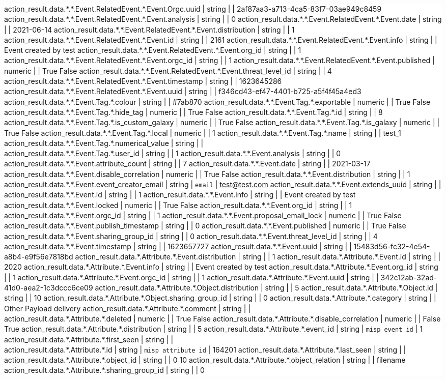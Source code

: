 action_result.data.\*.\*.Event.RelatedEvent.\*.Event.Orgc.uuid | string |  |   2af87aa3-a713-4ca5-83f7-03ae949c8459 
action_result.data.\*.\*.Event.RelatedEvent.\*.Event.analysis | string |  |   0 
action_result.data.\*.\*.Event.RelatedEvent.\*.Event.date | string |  |   2021-06-14 
action_result.data.\*.\*.Event.RelatedEvent.\*.Event.distribution | string |  |   1 
action_result.data.\*.\*.Event.RelatedEvent.\*.Event.id | string |  |   2161 
action_result.data.\*.\*.Event.RelatedEvent.\*.Event.info | string |  |   Event created by test 
action_result.data.\*.\*.Event.RelatedEvent.\*.Event.org_id | string |  |   1 
action_result.data.\*.\*.Event.RelatedEvent.\*.Event.orgc_id | string |  |   1 
action_result.data.\*.\*.Event.RelatedEvent.\*.Event.published | numeric |  |   True  False 
action_result.data.\*.\*.Event.RelatedEvent.\*.Event.threat_level_id | string |  |   4 
action_result.data.\*.\*.Event.RelatedEvent.\*.Event.timestamp | string |  |   1623645286 
action_result.data.\*.\*.Event.RelatedEvent.\*.Event.uuid | string |  |   f346cd43-ef47-4401-b725-a5f4f45a4ed3 
action_result.data.\*.\*.Event.Tag.\*.colour | string |  |   #7ab870 
action_result.data.\*.\*.Event.Tag.\*.exportable | numeric |  |   True  False 
action_result.data.\*.\*.Event.Tag.\*.hide_tag | numeric |  |   True  False 
action_result.data.\*.\*.Event.Tag.\*.id | string |  |   8 
action_result.data.\*.\*.Event.Tag.\*.is_custom_galaxy | numeric |  |   True  False 
action_result.data.\*.\*.Event.Tag.\*.is_galaxy | numeric |  |   True  False 
action_result.data.\*.\*.Event.Tag.\*.local | numeric |  |   1 
action_result.data.\*.\*.Event.Tag.\*.name | string |  |   test_1 
action_result.data.\*.\*.Event.Tag.\*.numerical_value | string |  |  
action_result.data.\*.\*.Event.Tag.\*.user_id | string |  |   1 
action_result.data.\*.\*.Event.analysis | string |  |   0 
action_result.data.\*.\*.Event.attribute_count | string |  |   7 
action_result.data.\*.\*.Event.date | string |  |   2021-03-17 
action_result.data.\*.\*.Event.disable_correlation | numeric |  |   True  False 
action_result.data.\*.\*.Event.distribution | string |  |   1 
action_result.data.\*.\*.Event.event_creator_email | string |  `email`  |   test@test.com 
action_result.data.\*.\*.Event.extends_uuid | string |  |  
action_result.data.\*.\*.Event.id | string |  |   1 
action_result.data.\*.\*.Event.info | string |  |   Event created by test 
action_result.data.\*.\*.Event.locked | numeric |  |   True  False 
action_result.data.\*.\*.Event.org_id | string |  |   1 
action_result.data.\*.\*.Event.orgc_id | string |  |   1 
action_result.data.\*.\*.Event.proposal_email_lock | numeric |  |   True  False 
action_result.data.\*.\*.Event.publish_timestamp | string |  |   0 
action_result.data.\*.\*.Event.published | numeric |  |   True  False 
action_result.data.\*.\*.Event.sharing_group_id | string |  |   0 
action_result.data.\*.\*.Event.threat_level_id | string |  |   4 
action_result.data.\*.\*.Event.timestamp | string |  |   1623657727 
action_result.data.\*.\*.Event.uuid | string |  |   15483d56-fc32-4e54-a8b4-e9f56e7818bd 
action_result.data.\*.Attribute.\*.Event.distribution | string |  |   1 
action_result.data.\*.Attribute.\*.Event.id | string |  |   2020 
action_result.data.\*.Attribute.\*.Event.info | string |  |   Event created by test 
action_result.data.\*.Attribute.\*.Event.org_id | string |  |   1 
action_result.data.\*.Attribute.\*.Event.orgc_id | string |  |   1 
action_result.data.\*.Attribute.\*.Event.uuid | string |  |   342c12ab-32ad-41d0-aea2-1c3dccc6ce09 
action_result.data.\*.Attribute.\*.Object.distribution | string |  |   5 
action_result.data.\*.Attribute.\*.Object.id | string |  |   10 
action_result.data.\*.Attribute.\*.Object.sharing_group_id | string |  |   0 
action_result.data.\*.Attribute.\*.category | string |  |   Other  Payload delivery 
action_result.data.\*.Attribute.\*.comment | string |  |  
action_result.data.\*.Attribute.\*.deleted | numeric |  |   True  False 
action_result.data.\*.Attribute.\*.disable_correlation | numeric |  |   False  True 
action_result.data.\*.Attribute.\*.distribution | string |  |   5 
action_result.data.\*.Attribute.\*.event_id | string |  `misp event id`  |   1 
action_result.data.\*.Attribute.\*.first_seen | string |  |  
action_result.data.\*.Attribute.\*.id | string |  `misp attribute id`  |   164201 
action_result.data.\*.Attribute.\*.last_seen | string |  |  
action_result.data.\*.Attribute.\*.object_id | string |  |   0  10 
action_result.data.\*.Attribute.\*.object_relation | string |  |   filename 
action_result.data.\*.Attribute.\*.sharing_group_id | string |  |   0 
